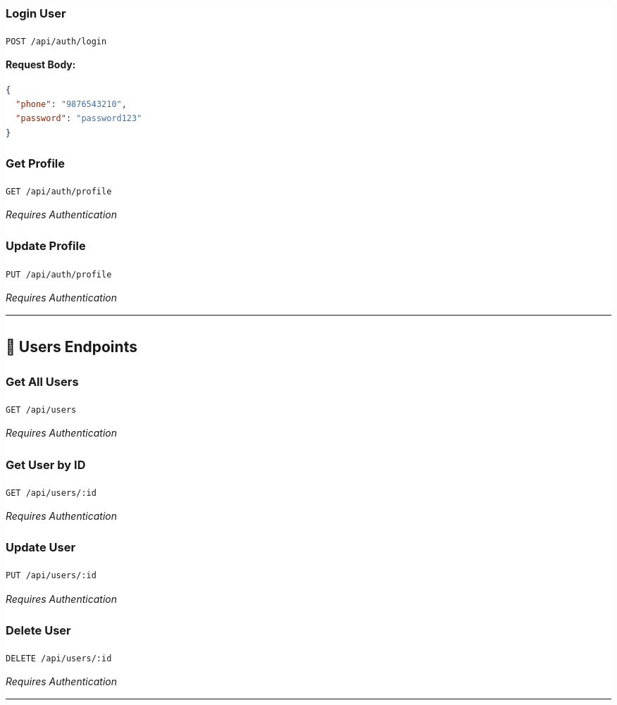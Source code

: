 ### Login User
```http
POST /api/auth/login
```

**Request Body:**
```json
{
  "phone": "9876543210",
  "password": "password123"
}
```

### Get Profile
```http
GET /api/auth/profile
```
*Requires Authentication*

### Update Profile
```http
PUT /api/auth/profile
```
*Requires Authentication*

---

## 👥 Users Endpoints

### Get All Users
```http
GET /api/users
```
*Requires Authentication*

### Get User by ID
```http
GET /api/users/:id
```
*Requires Authentication*

### Update User
```http
PUT /api/users/:id
```
*Requires Authentication*

### Delete User
```http
DELETE /api/users/:id
```
*Requires Authentication*

---
